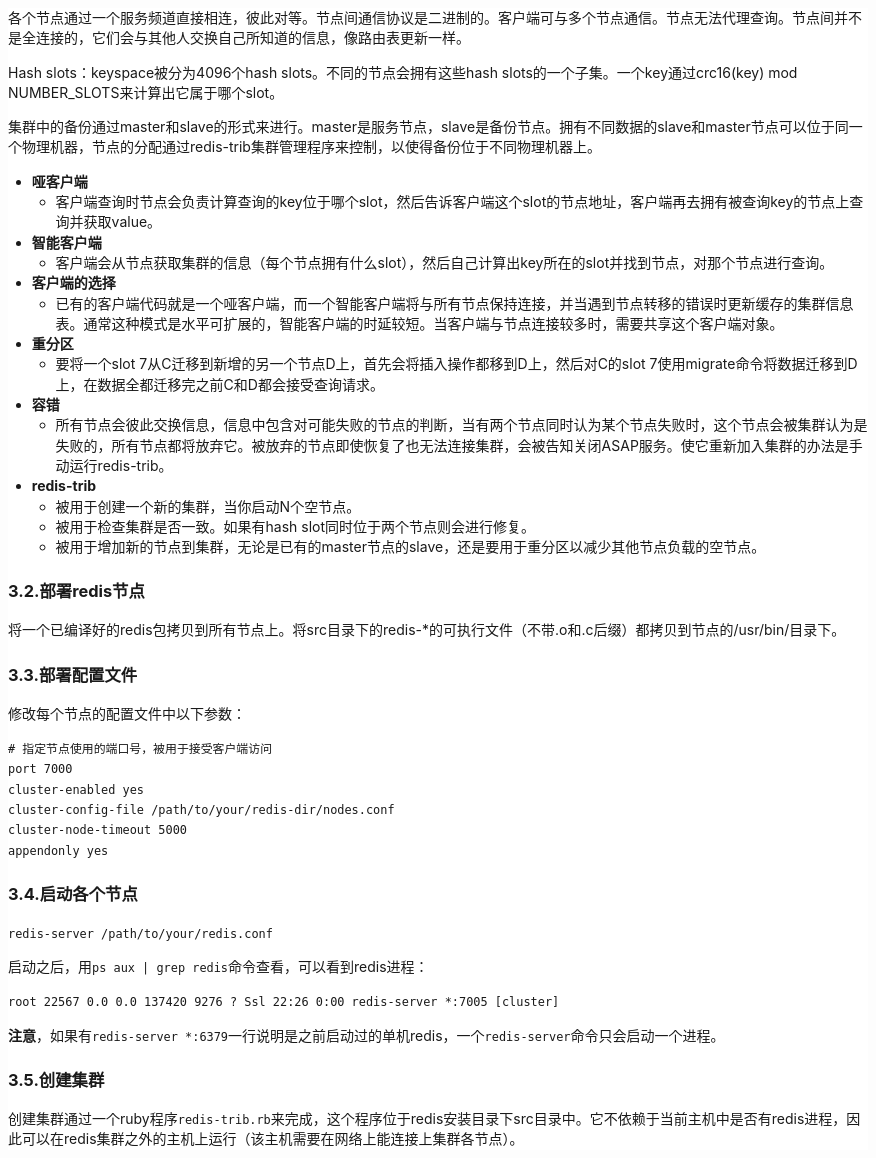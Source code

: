 各个节点通过一个服务频道直接相连，彼此对等。节点间通信协议是二进制的。客户端可与多个节点通信。节点无法代理查询。节点间并不是全连接的，它们会与其他人交换自己所知道的信息，像路由表更新一样。

Hash slots：keyspace被分为4096个hash slots。不同的节点会拥有这些hash slots的一个子集。一个key通过crc16(key) mod NUMBER_SLOTS来计算出它属于哪个slot。

集群中的备份通过master和slave的形式来进行。master是服务节点，slave是备份节点。拥有不同数据的slave和master节点可以位于同一个物理机器，节点的分配通过redis-trib集群管理程序来控制，以使得备份位于不同物理机器上。

- **哑客户端**
    - 客户端查询时节点会负责计算查询的key位于哪个slot，然后告诉客户端这个slot的节点地址，客户端再去拥有被查询key的节点上查询并获取value。
- **智能客户端**
    - 客户端会从节点获取集群的信息（每个节点拥有什么slot），然后自己计算出key所在的slot并找到节点，对那个节点进行查询。
- **客户端的选择**
    - 已有的客户端代码就是一个哑客户端，而一个智能客户端将与所有节点保持连接，并当遇到节点转移的错误时更新缓存的集群信息表。通常这种模式是水平可扩展的，智能客户端的时延较短。当客户端与节点连接较多时，需要共享这个客户端对象。
- **重分区**
    - 要将一个slot 7从C迁移到新增的另一个节点D上，首先会将插入操作都移到D上，然后对C的slot 7使用migrate命令将数据迁移到D上，在数据全都迁移完之前C和D都会接受查询请求。
- **容错**
    - 所有节点会彼此交换信息，信息中包含对可能失败的节点的判断，当有两个节点同时认为某个节点失败时，这个节点会被集群认为是失败的，所有节点都将放弃它。被放弃的节点即使恢复了也无法连接集群，会被告知关闭ASAP服务。使它重新加入集群的办法是手动运行redis-trib。
- **redis-trib**
    - 被用于创建一个新的集群，当你启动N个空节点。
    - 被用于检查集群是否一致。如果有hash slot同时位于两个节点则会进行修复。
    - 被用于增加新的节点到集群，无论是已有的master节点的slave，还是要用于重分区以减少其他节点负载的空节点。


### 3.2.部署redis节点
将一个已编译好的redis包拷贝到所有节点上。将src目录下的redis-*的可执行文件（不带.o和.c后缀）都拷贝到节点的/usr/bin/目录下。

### 3.3.部署配置文件
修改每个节点的配置文件中以下参数：

```shell
# 指定节点使用的端口号，被用于接受客户端访问
port 7000
cluster-enabled yes
cluster-config-file /path/to/your/redis-dir/nodes.conf
cluster-node-timeout 5000
appendonly yes
```

### 3.4.启动各个节点

```shell
redis-server /path/to/your/redis.conf
```

启动之后，用`ps aux | grep redis`命令查看，可以看到redis进程：

```shell
root 22567 0.0 0.0 137420 9276 ? Ssl 22:26 0:00 redis-server *:7005 [cluster]
```

**注意**，如果有`redis-server *:6379`一行说明是之前启动过的单机redis，一个`redis-server`命令只会启动一个进程。

### 3.5.创建集群
创建集群通过一个ruby程序`redis-trib.rb`来完成，这个程序位于redis安装目录下src目录中。它不依赖于当前主机中是否有redis进程，因此可以在redis集群之外的主机上运行（该主机需要在网络上能连接上集群各节点）。
